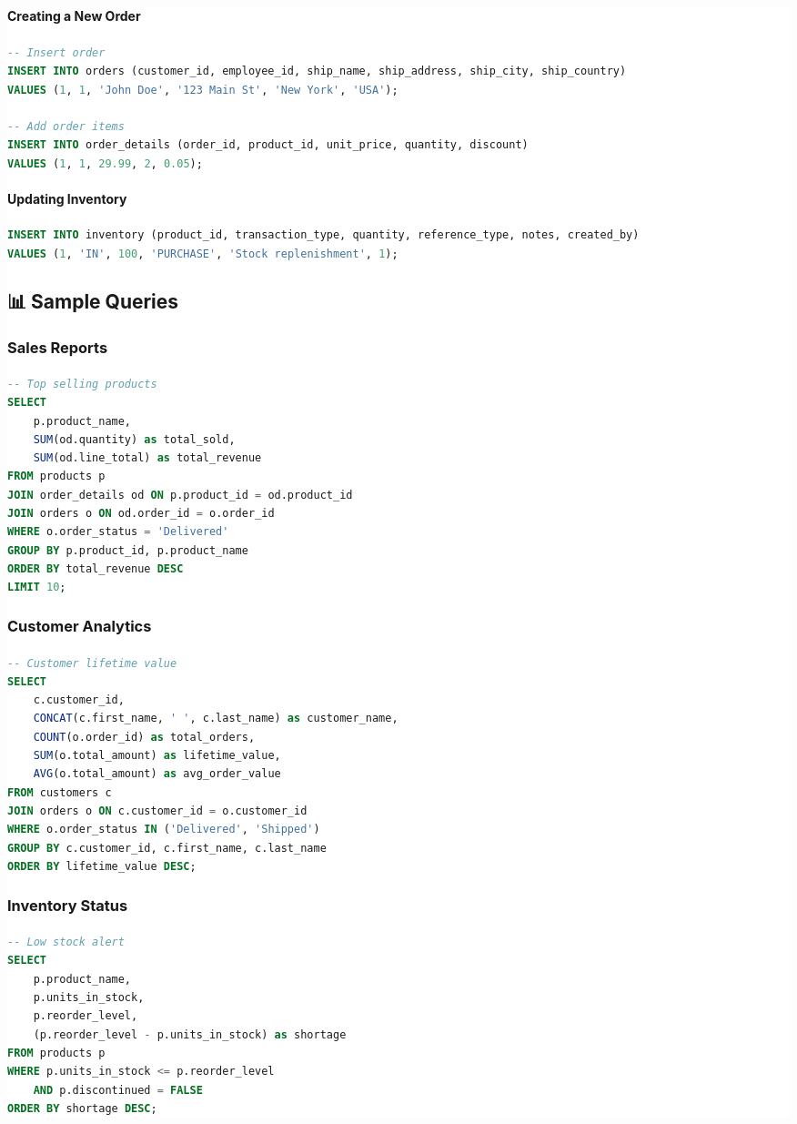 #### Creating a New Order
```sql
-- Insert order
INSERT INTO orders (customer_id, employee_id, ship_name, ship_address, ship_city, ship_country)
VALUES (1, 1, 'John Doe', '123 Main St', 'New York', 'USA');

-- Add order items
INSERT INTO order_details (order_id, product_id, unit_price, quantity, discount)
VALUES (1, 1, 29.99, 2, 0.05);
```

#### Updating Inventory
```sql
INSERT INTO inventory (product_id, transaction_type, quantity, reference_type, notes, created_by)
VALUES (1, 'IN', 100, 'PURCHASE', 'Stock replenishment', 1);
```

## 📊 Sample Queries

### Sales Reports
```sql
-- Top selling products
SELECT 
    p.product_name,
    SUM(od.quantity) as total_sold,
    SUM(od.line_total) as total_revenue
FROM products p
JOIN order_details od ON p.product_id = od.product_id
JOIN orders o ON od.order_id = o.order_id
WHERE o.order_status = 'Delivered'
GROUP BY p.product_id, p.product_name
ORDER BY total_revenue DESC
LIMIT 10;
```

### Customer Analytics
```sql
-- Customer lifetime value
SELECT 
    c.customer_id,
    CONCAT(c.first_name, ' ', c.last_name) as customer_name,
    COUNT(o.order_id) as total_orders,
    SUM(o.total_amount) as lifetime_value,
    AVG(o.total_amount) as avg_order_value
FROM customers c
JOIN orders o ON c.customer_id = o.customer_id
WHERE o.order_status IN ('Delivered', 'Shipped')
GROUP BY c.customer_id, c.first_name, c.last_name
ORDER BY lifetime_value DESC;
```

### Inventory Status
```sql
-- Low stock alert
SELECT 
    p.product_name,
    p.units_in_stock,
    p.reorder_level,
    (p.reorder_level - p.units_in_stock) as shortage
FROM products p
WHERE p.units_in_stock <= p.reorder_level
    AND p.discontinued = FALSE
ORDER BY shortage DESC;
```
